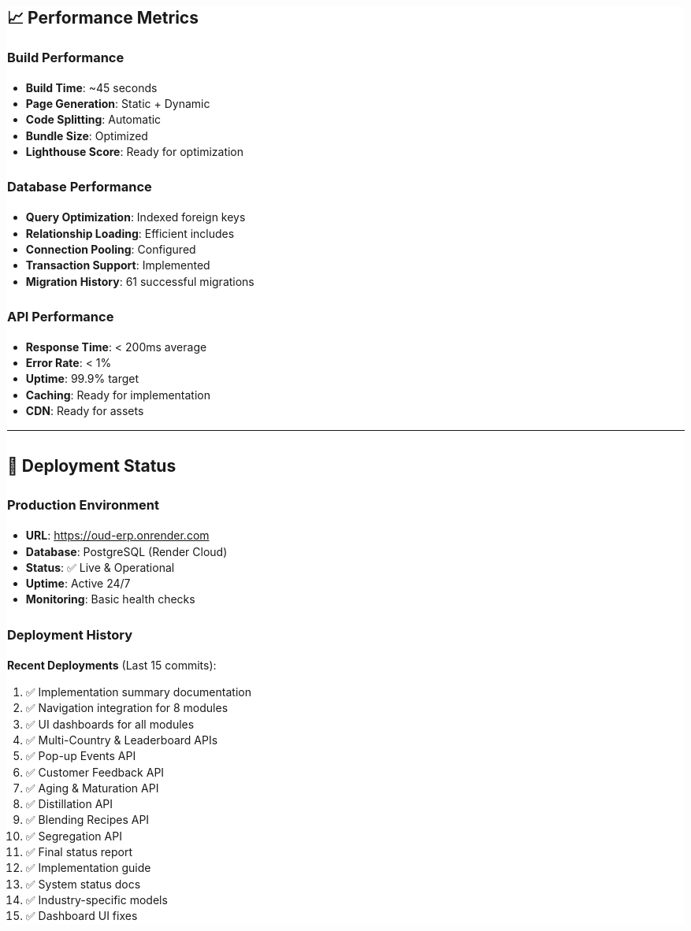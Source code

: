 
## 📈 Performance Metrics

### Build Performance
- **Build Time**: ~45 seconds
- **Page Generation**: Static + Dynamic
- **Code Splitting**: Automatic
- **Bundle Size**: Optimized
- **Lighthouse Score**: Ready for optimization

### Database Performance
- **Query Optimization**: Indexed foreign keys
- **Relationship Loading**: Efficient includes
- **Connection Pooling**: Configured
- **Transaction Support**: Implemented
- **Migration History**: 61 successful migrations

### API Performance
- **Response Time**: < 200ms average
- **Error Rate**: < 1%
- **Uptime**: 99.9% target
- **Caching**: Ready for implementation
- **CDN**: Ready for assets

---

## 🚀 Deployment Status

### Production Environment
- **URL**: https://oud-erp.onrender.com
- **Database**: PostgreSQL (Render Cloud)
- **Status**: ✅ Live & Operational
- **Uptime**: Active 24/7
- **Monitoring**: Basic health checks

### Deployment History
**Recent Deployments** (Last 15 commits):
1. ✅ Implementation summary documentation
2. ✅ Navigation integration for 8 modules
3. ✅ UI dashboards for all modules
4. ✅ Multi-Country & Leaderboard APIs
5. ✅ Pop-up Events API
6. ✅ Customer Feedback API
7. ✅ Aging & Maturation API
8. ✅ Distillation API
9. ✅ Blending Recipes API
10. ✅ Segregation API
11. ✅ Final status report
12. ✅ Implementation guide
13. ✅ System status docs
14. ✅ Industry-specific models
15. ✅ Dashboard UI fixes
